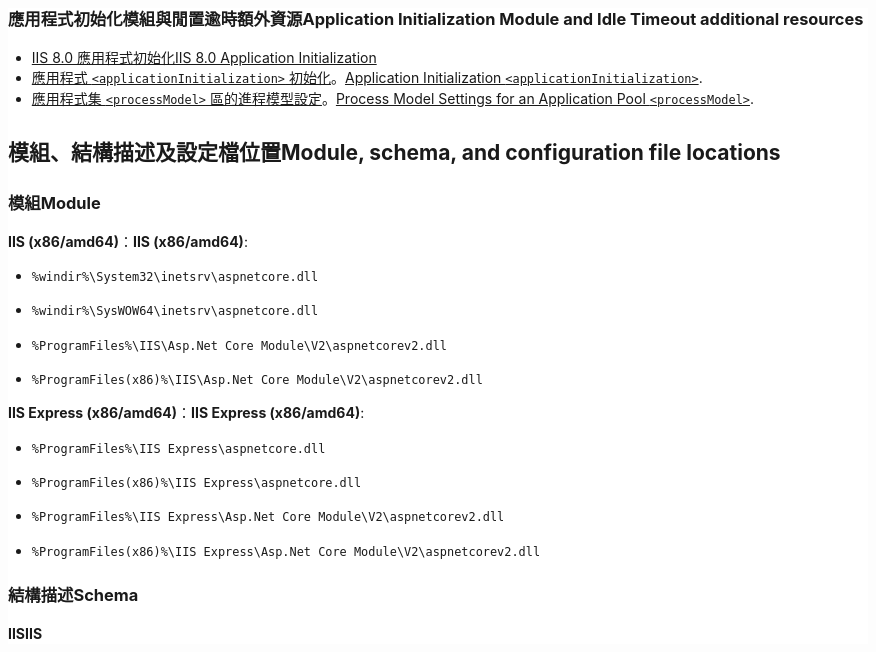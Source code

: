 ### <a name="application-initialization-module-and-idle-timeout-additional-resources"></a><span data-ttu-id="1807f-334">應用程式初始化模組與閒置逾時額外資源</span><span class="sxs-lookup"><span data-stu-id="1807f-334">Application Initialization Module and Idle Timeout additional resources</span></span>

* [<span data-ttu-id="1807f-335">IIS 8.0 應用程式初始化</span><span class="sxs-lookup"><span data-stu-id="1807f-335">IIS 8.0 Application Initialization</span></span>](/iis/get-started/whats-new-in-iis-8/iis-80-application-initialization)
* <span data-ttu-id="1807f-336">[應用程式 `<applicationInitialization>` 初始化](/iis/configuration/system.webserver/applicationinitialization/)。</span><span class="sxs-lookup"><span data-stu-id="1807f-336">[Application Initialization `<applicationInitialization>`](/iis/configuration/system.webserver/applicationinitialization/).</span></span>
* <span data-ttu-id="1807f-337">[應用程式集 `<processModel>` 區的進程模型設定](/iis/configuration/system.applicationhost/applicationpools/add/processmodel)。</span><span class="sxs-lookup"><span data-stu-id="1807f-337">[Process Model Settings for an Application Pool `<processModel>`](/iis/configuration/system.applicationhost/applicationpools/add/processmodel).</span></span>

## <a name="module-schema-and-configuration-file-locations"></a><span data-ttu-id="1807f-338">模組、結構描述及設定檔位置</span><span class="sxs-lookup"><span data-stu-id="1807f-338">Module, schema, and configuration file locations</span></span>

### <a name="module"></a><span data-ttu-id="1807f-339">模組</span><span class="sxs-lookup"><span data-stu-id="1807f-339">Module</span></span>

<span data-ttu-id="1807f-340">**IIS (x86/amd64)**：</span><span class="sxs-lookup"><span data-stu-id="1807f-340">**IIS (x86/amd64)**:</span></span>

* `%windir%\System32\inetsrv\aspnetcore.dll`

* `%windir%\SysWOW64\inetsrv\aspnetcore.dll`

* `%ProgramFiles%\IIS\Asp.Net Core Module\V2\aspnetcorev2.dll`

* `%ProgramFiles(x86)%\IIS\Asp.Net Core Module\V2\aspnetcorev2.dll`

<span data-ttu-id="1807f-341">**IIS Express (x86/amd64)**：</span><span class="sxs-lookup"><span data-stu-id="1807f-341">**IIS Express (x86/amd64)**:</span></span>

* `%ProgramFiles%\IIS Express\aspnetcore.dll`

* `%ProgramFiles(x86)%\IIS Express\aspnetcore.dll`

* `%ProgramFiles%\IIS Express\Asp.Net Core Module\V2\aspnetcorev2.dll`

* `%ProgramFiles(x86)%\IIS Express\Asp.Net Core Module\V2\aspnetcorev2.dll`

### <a name="schema"></a><span data-ttu-id="1807f-342">結構描述</span><span class="sxs-lookup"><span data-stu-id="1807f-342">Schema</span></span>

<span data-ttu-id="1807f-343">**IIS**</span><span class="sxs-lookup"><span data-stu-id="1807f-343">**IIS**</span></span>
